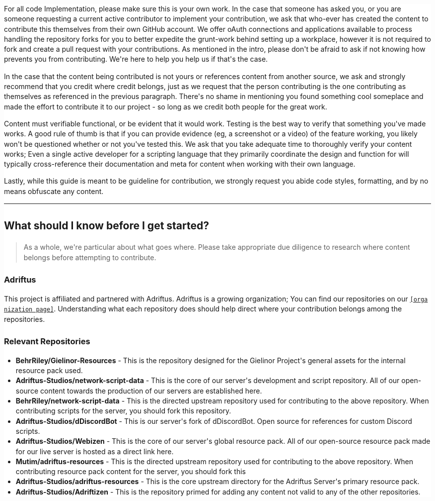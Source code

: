 For all code Implementation, please make sure this is your own work. In the case that someone has asked you, or you are someone requesting a current active contributor to implement your contribution, we ask that who-ever has created the content to contribute this themselves from their own GitHub account. We offer oAuth connections and applications available to process handling the repository forks for you to better expedite the grunt-work behind setting up a workplace, however it is not required to fork and create a pull request with your contributions. As mentioned in the intro, please don't be afraid to ask if not knowing how prevents you from contributing. We're here to help you help us if that's the case.

In the case that the content being contributed is not yours or references content from another source, we ask and strongly recommend that you credit where credit belongs, just as we request that the person contributing is the one contributing as themselves as referenced in the previous paragraph. There's no shame in mentioning you found something cool someplace and made the effort to contribute it to our project - so long as we credit both people for the great work.

Content must verifiable functional, or be evident that it would work. Testing is the best way to verify that something you've made works. A good rule of thumb is that if you can provide evidence (eg, a screenshot or a video) of the feature working, you likely won't be questioned whether or not you've tested this. We ask that you take adequate time to thoroughly verify your content works; Even a single active developer for a scripting language that they primarily coordinate the design and function for will typically cross-reference their documentation and meta for content when working with their own language.

Lastly, while this guide is meant to be guideline for contribution, we strongly request you abide code styles, formatting, and by no means obfuscate any content.

___

## What should I know before I get started?

> As a whole, we're particular about what goes where. Please take appropriate due diligence to research where content belongs before attempting to contribute.

### Adriftus

This project is affiliated and partnered with Adriftus. Adriftus is a growing organization; You can find our repositories on our [`[organization page]`](https://github.com/Adriftus-Studios). Understanding what each repository does should help direct where your contribution belongs among the repositories.

### Relevant Repositories

- **BehrRiley/Gielinor-Resources** - This is the repository designed for the Gielinor Project's general assets for the internal resource pack used.
- **Adriftus-Studios/network-script-data** - This is the core of our server's development and script repository. All of our open-source content towards the production of our servers are established here.
- **BehrRiley/network-script-data** - This is the directed upstream repository used for contributing to the above repository. When contributing scripts for the server, you should fork this repository.
- **Adriftus-Studios/dDiscordBot** - This is our server's fork of dDiscordBot. Open source for references for custom Discord scripts.
- **Adriftus-Studios/Webizen** - This is the core of our server's global resource pack. All of our open-source resource pack made for our live server is hosted as a direct link here.
- **Mutim/adriftus-resources** - This is the directed upstream repository used for contributing to the above repository. When contributing resource pack content for the server, you should fork this 
- **Adriftus-Studios/adriftus-resources** - This is the core upstream directory for the Adriftus Server's primary resource pack.
- **Adriftus-Studios/Adriftizen** - This is the repository primed for adding any content not valid to any of the other repositories.


[//]: <> (Content Credits:)
[//]: <> (This contribution guide is influenced by Atom and DenizenScript, where at the time referencing can be found here:)
[//]: <> (https://github.com/atom)
[//]: <> (https://github.com/DenizenScript)
[//]: <> (https://www.json.org/json-en.html)